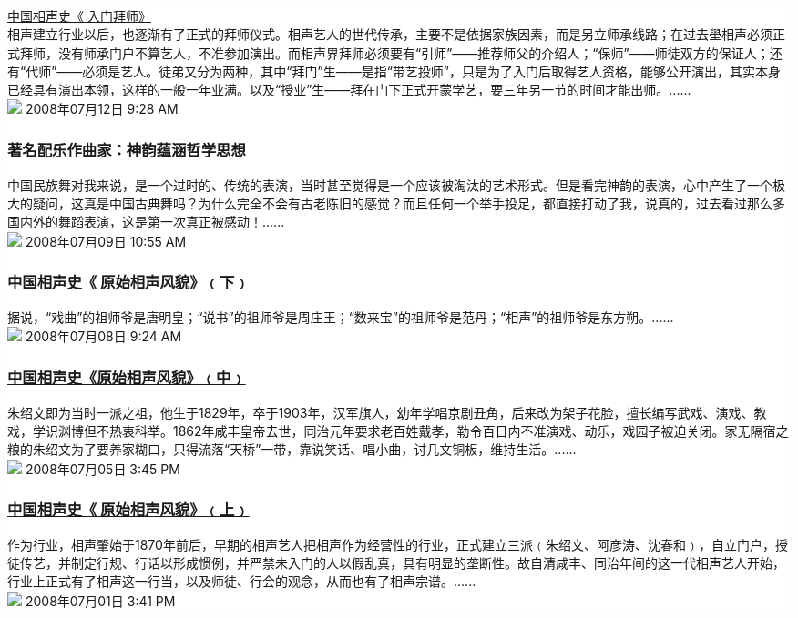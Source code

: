 <a href="/gb/8/7/2/n2176085.md#1" target="_blank">
中国相声史《 入门拜师》</a>
<br>
</h3>
相声建立行业以后，也逐渐有了正式的拜师仪式。相声艺人的世代传承，主要不是依据家族因素，而是另立师承线路；在过去壆相声必须正式拜师，没有师承门户不算艺人，不准参加演出。而相声界拜师必须要有“引师”——推荐师父的介绍人；“保师”——师徒双方的保证人；还有“代师”——必须是艺人。徒弟又分为两种，其中“拜门”生——是指“带艺投师”，只是为了入门后取得艺人资格，能够公开演出，其实本身已经具有演出本领，这样的一般一年业满。以及“授业”生——拜在门下正式开蒙学艺，要三年另一节的时间才能出师。......<br>
<img align="bottom" src="https://www.epochtimes.com/assets/themes/djy/images/time.gif">
  									2008年07月12日 9:28 AM</td>
</tr>
  <tr>
<td width="742">
<h3>
<a href="/gb/8/7/9/n2184802.md#1" target="_blank">
著名配乐作曲家：神韵蕴涵哲学思想</a>
<br>
</h3>
中国民族舞对我来说，是一个过时的、传统的表演，当时甚至觉得是一个应该被淘汰的艺术形式。但是看完神韵的表演，心中产生了一个极大的疑问，这真是中国古典舞吗？为什么完全不会有古老陈旧的感觉？而且任何一个举手投足，都直接打动了我，说真的，过去看过那么多国内外的舞蹈表演，这是第一次真正被感动！......<br>
<img align="bottom" src="https://www.epochtimes.com/assets/themes/djy/images/time.gif">
  									2008年07月09日 10:55 AM</td>
</tr>
  <tr>
<td width="742">
<h3>
<a href="/gb/8/7/2/n2176082.md#1" target="_blank">
中国相声史《 原始相声风貌》﹙下﹚</a>
<br>
</h3>
据说，“戏曲”的祖师爷是唐明皇；“说书”的祖师爷是周庄王；“数来宝”的祖师爷是范丹；“相声”的祖师爷是东方朔。......<br>
<img align="bottom" src="https://www.epochtimes.com/assets/themes/djy/images/time.gif">
  									2008年07月08日 9:24 AM</td>
</tr>
  <tr>
<td width="742">
<h3>
<a href="/gb/8/6/25/n2168005.md#1" target="_blank">
中国相声史《原始相声风貌》﹙中﹚</a>
<br>
</h3>
朱绍文即为当时一派之祖，他生于1829年，卒于1903年，汉军旗人，幼年学唱京剧丑角，后来改为架子花脸，擅长编写武戏、演戏、教戏，学识渊博但不热衷科举。1862年咸丰皇帝去世，同治元年要求老百姓戴孝，勒令百日内不准演戏、动乐，戏园子被迫关闭。家无隔宿之粮的朱绍文为了要养家糊口，只得流落“天桥”一带，靠说笑话、唱小曲，讨几文铜板，维持生活。......<br>
<img align="bottom" src="https://www.epochtimes.com/assets/themes/djy/images/time.gif">
  									2008年07月05日 3:45 PM</td>
</tr>
  <tr>
<td width="742">
<h3>
<a href="/gb/8/6/25/n2168002.md#1" target="_blank">
中国相声史《 原始相声风貌》﹙上﹚</a>
<br>
</h3>
作为行业，相声肇始于1870年前后，早期的相声艺人把相声作为经营性的行业，正式建立三派﹙朱绍文、阿彦涛、沈春和﹚，自立门户，授徒传艺，并制定行规、行话以形成惯例，并严禁未入门的人以假乱真，具有明显的垄断性。故自清咸丰、同治年间的这一代相声艺人开始，行业上正式有了相声这一行当，以及师徒、行会的观念，从而也有了相声宗谱。......<br>
<img align="bottom" src="https://www.epochtimes.com/assets/themes/djy/images/time.gif">
  									2008年07月01日 3:41 PM</td>
</tr>
  <tr>
<td width="742">
<h3>
<a href="/gb/8/6/26/n2169821.md#1" target="_blank">